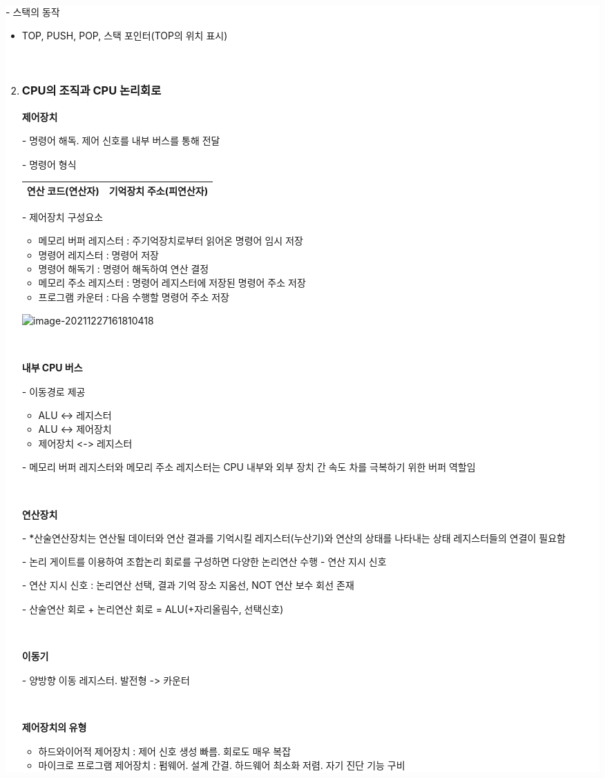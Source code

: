    \- 스택의 동작

   - TOP, PUSH, POP, 스택 포인터(TOP의 위치 표시)

   <br/>

2. ### CPU의 조직과 CPU 논리회로

   **제어장치**

   \- 명령어 해독. 제어 신호를 내부 버스를 통해 전달

   \- 명령어 형식

   | 연산 코드(연산자) | 기억장치 주소(피연산자) |
   | :---------------: | :---------------------: |

   \- 제어장치 구성요소

   - 메모리 버퍼 레지스터 : 주기억장치로부터 읽어온 명령어 임시 저장
   - 명령어 레지스터 : 명령어 저장
   - 명령어 해독기 : 명령어 해독하여 연산 결정
   - 메모리 주소 레지스터 : 명령어 레지스터에 저장된 명령어 주소 저장
   - 프로그램 카운터 : 다음 수행할 명령어 주소 저장

   ![image-20211227161810418](https://user-images.githubusercontent.com/42468263/148175780-ab064287-d46d-41bc-8226-055b4d22bf1b.png)

   <br/>

   **내부 CPU 버스**

   \- 이동경로 제공

   - ALU <-> 레지스터
   - ALU <-> 제어장치
   - 제어장치 <-> 레지스터

   \- 메모리 버퍼 레지스터와 메모리 주소 레지스터는 CPU 내부와 외부 장치 간 속도 차를 극복하기 위한 버퍼 역할임

   <br/>

   **연산장치**

   \- *산술연산장치는 연산될 데이터와 연산 결과를 기억시킬 레지스터(누산기)와 연산의 상태를 나타내는 상태 레지스터들의 연결이 필요함 

   \- 논리 게이트를 이용하여 조합논리 회로를 구성하면 다양한 논리연산 수행 - 연산 지시 신호

   \- 연산 지시 신호 : 논리연산 선택, 결과 기억 장소 지움선, NOT 연산 보수 회선 존재

   \- 산술연산 회로 + 논리연산 회로 = ALU(+자리올림수, 선택신호)

   <br/>

   **이동기**

   \- 양방향 이동 레지스터. 발전형 -> 카운터

   <br/>

   **제어장치의 유형**

   - 하드와이어적 제어장치 : 제어 신호 생성 빠름. 회로도 매우 복잡
   - 마이크로 프로그램 제어장치 : 펌웨어. 설계 간결. 하드웨어 최소화 저렴. 자기 진단 기능 구비
